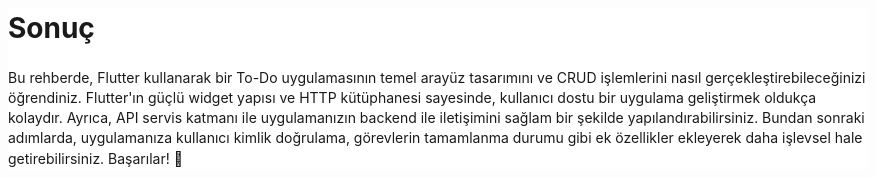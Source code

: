 # Sonuç

Bu rehberde, Flutter kullanarak bir To-Do uygulamasının temel arayüz tasarımını ve CRUD işlemlerini nasıl gerçekleştirebileceğinizi öğrendiniz. Flutter'ın güçlü widget yapısı ve HTTP kütüphanesi sayesinde, kullanıcı dostu bir uygulama geliştirmek oldukça kolaydır. Ayrıca, API servis katmanı ile uygulamanızın backend ile iletişimini sağlam bir şekilde yapılandırabilirsiniz. Bundan sonraki adımlarda, uygulamanıza kullanıcı kimlik doğrulama, görevlerin tamamlanma durumu gibi ek özellikler ekleyerek daha işlevsel hale getirebilirsiniz. Başarılar! 🚀
